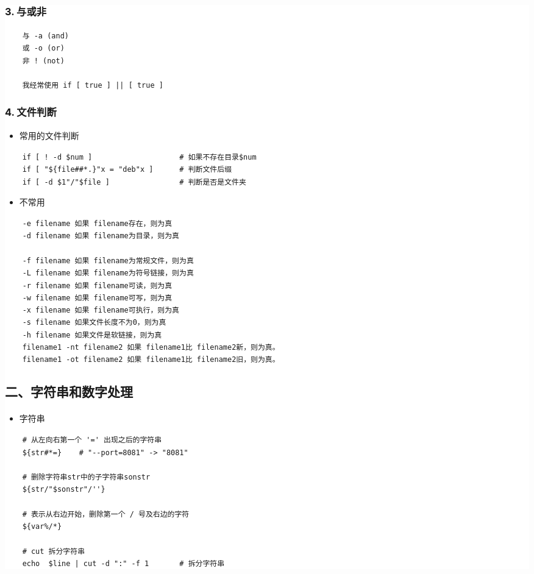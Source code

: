### 3. 与或非

```shell
    与 -a (and)
    或 -o (or)
    非 ! (not)

    我经常使用 if [ true ] || [ true ]
```

### 4. 文件判断

+ 常用的文件判断

```shell
    if [ ! -d $num ]                    # 如果不存在目录$num
    if [ "${file##*.}"x = "deb"x ]      # 判断文件后缀
    if [ -d $1"/"$file ]                # 判断是否是文件夹
```

+ 不常用

```shell
    -e filename 如果 filename存在，则为真
    -d filename 如果 filename为目录，则为真

    -f filename 如果 filename为常规文件，则为真
    -L filename 如果 filename为符号链接，则为真
    -r filename 如果 filename可读，则为真
    -w filename 如果 filename可写，则为真
    -x filename 如果 filename可执行，则为真
    -s filename 如果文件长度不为0，则为真
    -h filename 如果文件是软链接，则为真
    filename1 -nt filename2 如果 filename1比 filename2新，则为真。
    filename1 -ot filename2 如果 filename1比 filename2旧，则为真。
```

## 二、字符串和数字处理

+ 字符串

```shell
    # 从左向右第一个 '=' 出现之后的字符串
    ${str#*=}    # "--port=8081" -> "8081"

    # 删除字符串str中的子字符串sonstr
    ${str/"$sonstr"/''}
    
    # 表示从右边开始，删除第一个 / 号及右边的字符
    ${var%/*}   
    
    # cut 拆分字符串
    echo  $line | cut -d ":" -f 1       # 拆分字符串                     
```
